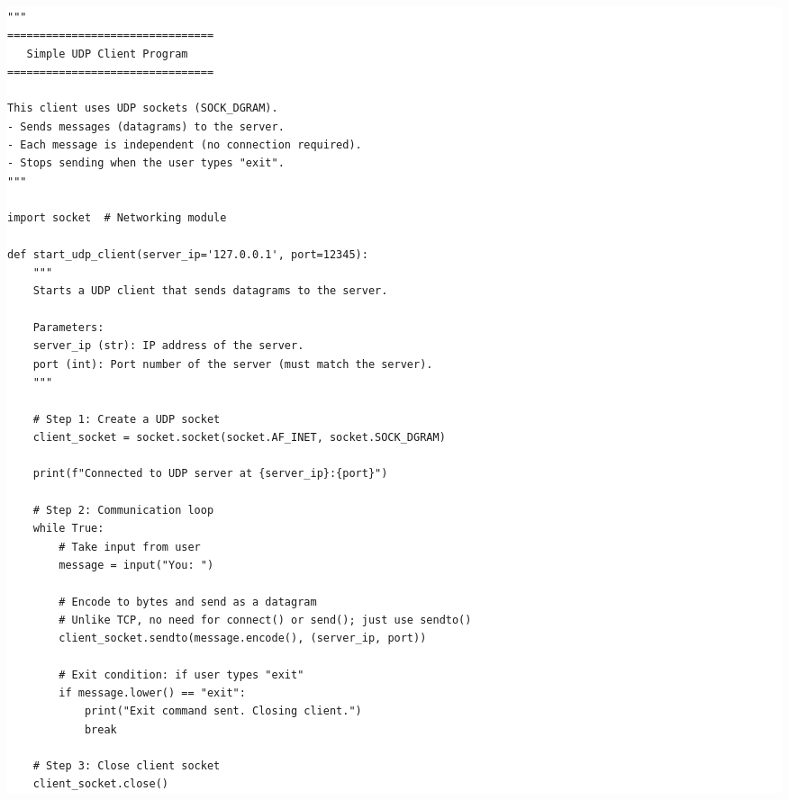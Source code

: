     """
    ================================
       Simple UDP Client Program
    ================================
    
    This client uses UDP sockets (SOCK_DGRAM).
    - Sends messages (datagrams) to the server.
    - Each message is independent (no connection required).
    - Stops sending when the user types "exit".
    """
    
    import socket  # Networking module
    
    def start_udp_client(server_ip='127.0.0.1', port=12345):
        """
        Starts a UDP client that sends datagrams to the server.
        
        Parameters:
        server_ip (str): IP address of the server.
        port (int): Port number of the server (must match the server).
        """
    
        # Step 1: Create a UDP socket
        client_socket = socket.socket(socket.AF_INET, socket.SOCK_DGRAM)
    
        print(f"Connected to UDP server at {server_ip}:{port}")
    
        # Step 2: Communication loop
        while True:
            # Take input from user
            message = input("You: ")
    
            # Encode to bytes and send as a datagram
            # Unlike TCP, no need for connect() or send(); just use sendto()
            client_socket.sendto(message.encode(), (server_ip, port))
    
            # Exit condition: if user types "exit"
            if message.lower() == "exit":
                print("Exit command sent. Closing client.")
                break
    
        # Step 3: Close client socket
        client_socket.close()
    